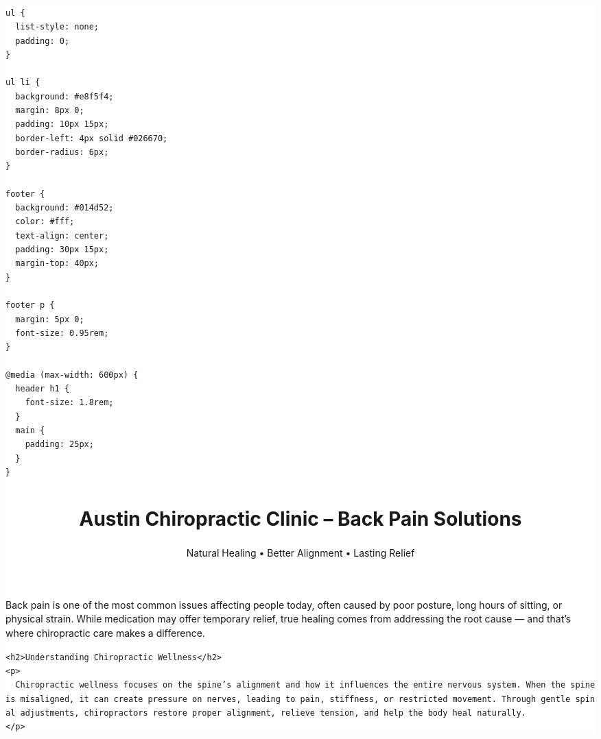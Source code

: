     ul {
      list-style: none;
      padding: 0;
    }

    ul li {
      background: #e8f5f4;
      margin: 8px 0;
      padding: 10px 15px;
      border-left: 4px solid #026670;
      border-radius: 6px;
    }

    footer {
      background: #014d52;
      color: #fff;
      text-align: center;
      padding: 30px 15px;
      margin-top: 40px;
    }

    footer p {
      margin: 5px 0;
      font-size: 0.95rem;
    }

    @media (max-width: 600px) {
      header h1 {
        font-size: 1.8rem;
      }
      main {
        padding: 25px;
      }
    }
  </style>
</head>
<body>
  <header>
    <h1>Austin Chiropractic Clinic – Back Pain Solutions</h1>
    <p>Natural Healing • Better Alignment • Lasting Relief</p>
  </header>

  <main>
    <p>
      Back pain is one of the most common issues affecting people today, often caused by poor posture, long hours of sitting, or physical strain. While medication may offer temporary relief, true healing comes from addressing the root cause — and that’s where chiropractic care makes a difference.
    </p>

    <h2>Understanding Chiropractic Wellness</h2>
    <p>
      Chiropractic wellness focuses on the spine’s alignment and how it influences the entire nervous system. When the spine is misaligned, it can create pressure on nerves, leading to pain, stiffness, or restricted movement. Through gentle spinal adjustments, chiropractors restore proper alignment, relieve tension, and help the body heal naturally.
    </p>
